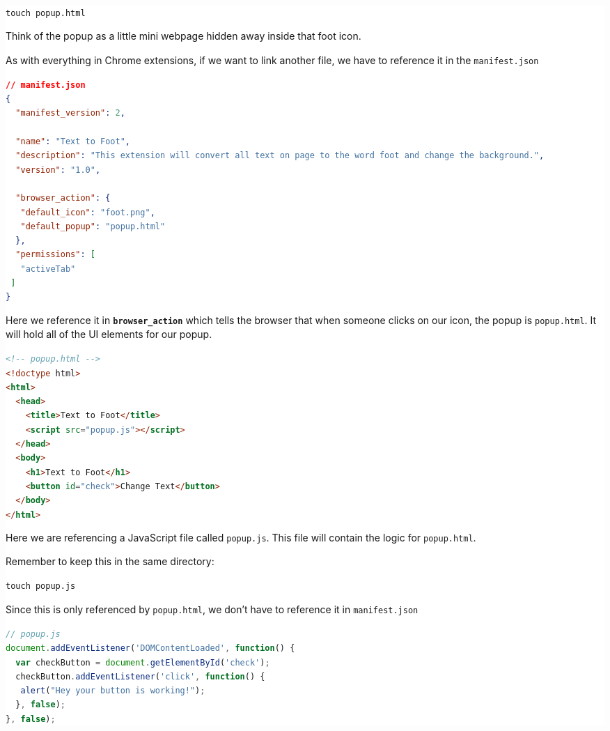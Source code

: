 ```
touch popup.html
```

Think of the popup as a little mini webpage hidden away inside that foot icon.

As with everything in Chrome extensions, if we want to link another file, we have to reference it in the `manifest.json`

```json
// manifest.json
{
  "manifest_version": 2,

  "name": "Text to Foot",
  "description": "This extension will convert all text on page to the word foot and change the background.",
  "version": "1.0",

  "browser_action": {
   "default_icon": "foot.png",
   "default_popup": "popup.html"
  },
  "permissions": [
   "activeTab"
 ]
}
```

Here we reference it in **`browser_action`** which tells the browser that when someone clicks on our icon, the popup is `popup.html`. It will hold all of the UI elements for our popup.

```html
<!-- popup.html -->
<!doctype html>
<html>
  <head>
    <title>Text to Foot</title>
    <script src="popup.js"></script>
  </head>
  <body>
    <h1>Text to Foot</h1>
    <button id="check">Change Text</button>
  </body>
</html>
```

Here we are referencing a JavaScript file called `popup.js`. This file will contain the logic for `popup.html`.

Remember to keep this in the same directory:

```
touch popup.js
```

Since this is only referenced by `popup.html`, we don’t have to reference it in `manifest.json`
```javascript
// popup.js
document.addEventListener('DOMContentLoaded', function() {
  var checkButton = document.getElementById('check');
  checkButton.addEventListener('click', function() {
   alert("Hey your button is working!");
  }, false);
}, false);
```
